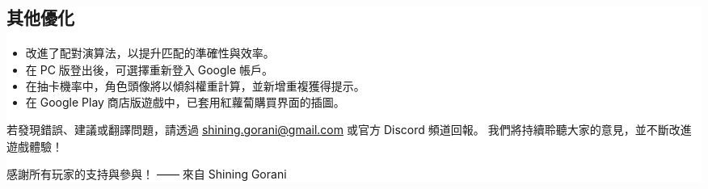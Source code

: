 ## 其他優化
- 改進了配對演算法，以提升匹配的準確性與效率。
- 在 PC 版登出後，可選擇重新登入 Google 帳戶。
- 在抽卡機率中，角色頭像將以傾斜權重計算，並新增重複獲得提示。
- 在 Google Play 商店版遊戲中，已套用紅蘿蔔購買界面的插圖。

若發現錯誤、建議或翻譯問題，請透過 shining.gorani@gmail.com 或官方 Discord 頻道回報。
我們將持續聆聽大家的意見，並不斷改進遊戲體驗！

感謝所有玩家的支持與參與！
—— 來自 Shining Gorani
